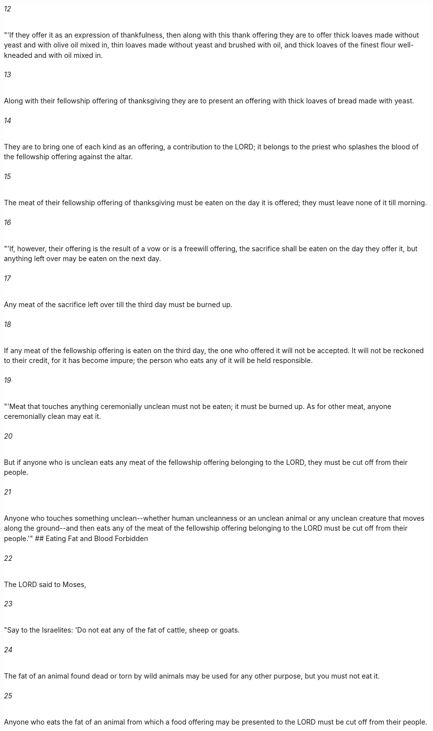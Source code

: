 ###### 12 
"'If they offer it as an expression of thankfulness, then along with this thank offering they are to offer thick loaves made without yeast and with olive oil mixed in, thin loaves made without yeast and brushed with oil, and thick loaves of the finest flour well-kneaded and with oil mixed in. 

###### 13 
Along with their fellowship offering of thanksgiving they are to present an offering with thick loaves of bread made with yeast. 

###### 14 
They are to bring one of each kind as an offering, a contribution to the LORD; it belongs to the priest who splashes the blood of the fellowship offering against the altar. 

###### 15 
The meat of their fellowship offering of thanksgiving must be eaten on the day it is offered; they must leave none of it till morning. 

###### 16 
"'If, however, their offering is the result of a vow or is a freewill offering, the sacrifice shall be eaten on the day they offer it, but anything left over may be eaten on the next day. 

###### 17 
Any meat of the sacrifice left over till the third day must be burned up. 

###### 18 
If any meat of the fellowship offering is eaten on the third day, the one who offered it will not be accepted. It will not be reckoned to their credit, for it has become impure; the person who eats any of it will be held responsible. 

###### 19 
"'Meat that touches anything ceremonially unclean must not be eaten; it must be burned up. As for other meat, anyone ceremonially clean may eat it. 

###### 20 
But if anyone who is unclean eats any meat of the fellowship offering belonging to the LORD, they must be cut off from their people. 

###### 21 
Anyone who touches something unclean--whether human uncleanness or an unclean animal or any unclean creature that moves along the ground--and then eats any of the meat of the fellowship offering belonging to the LORD must be cut off from their people.'" ## Eating Fat and Blood Forbidden 

###### 22 
The LORD said to Moses, 

###### 23 
"Say to the Israelites: 'Do not eat any of the fat of cattle, sheep or goats. 

###### 24 
The fat of an animal found dead or torn by wild animals may be used for any other purpose, but you must not eat it. 

###### 25 
Anyone who eats the fat of an animal from which a food offering may be presented to the LORD must be cut off from their people. 
